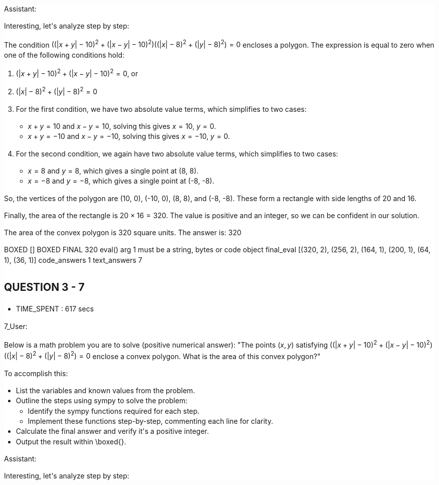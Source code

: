 Assistant:

Interesting, let's analyze step by step:



The condition $((\vert x + y \vert - 10)^2 + ( \vert x - y \vert - 10)^2)((\vert x \vert - 8)^2 + ( \vert y \vert - 8)^2) = 0$ encloses a polygon. The expression is equal to zero when one of the following conditions hold:

1. $(\vert x + y \vert - 10)^2 + ( \vert x - y \vert - 10)^2 = 0$, or
2. $(\vert x \vert - 8)^2 + ( \vert y \vert - 8)^2 = 0$

1. For the first condition, we have two absolute value terms, which simplifies to two cases: 
   - $x + y = 10$ and $x - y = 10$, solving this gives $x = 10$, $y = 0$.
   - $x + y = -10$ and $x - y = -10$, solving this gives $x = -10$, $y = 0$.

2. For the second condition, we again have two absolute value terms, which simplifies to two cases:
   - $x = 8$ and $y = 8$, which gives a single point at (8, 8).
   - $x = -8$ and $y = -8$, which gives a single point at (-8, -8).

So, the vertices of the polygon are (10, 0), (-10, 0), (8, 8), and (-8, -8). These form a rectangle with side lengths of 20 and 16.

Finally, the area of the rectangle is $20 \times 16 = 320$. The value is positive and an integer, so we can be confident in our solution.

The area of the convex polygon is 320 square units. The answer is: $320$

BOXED []
BOXED FINAL 320
eval() arg 1 must be a string, bytes or code object final_eval
[(320, 2), (256, 2), (164, 1), (200, 1), (64, 1), (36, 1)]
code_answers 1 text_answers 7



## QUESTION 3 - 7 
- TIME_SPENT : 617 secs

7_User:

Below is a math problem you are to solve (positive numerical answer):
"The points $\left(x, y\right)$ satisfying $((\vert x + y \vert - 10)^2 + ( \vert x - y \vert - 10)^2)((\vert x \vert - 8)^2 + ( \vert y \vert - 8)^2) = 0$ enclose a convex polygon. What is the area of this convex polygon?"

To accomplish this:
- List the variables and known values from the problem.
- Outline the steps using sympy to solve the problem:
  * Identify the sympy functions required for each step.
  * Implement these functions step-by-step, commenting each line for clarity.
- Calculate the final answer and verify it's a positive integer.
- Output the result within \boxed{}.

Assistant:

Interesting, let's analyze step by step:
